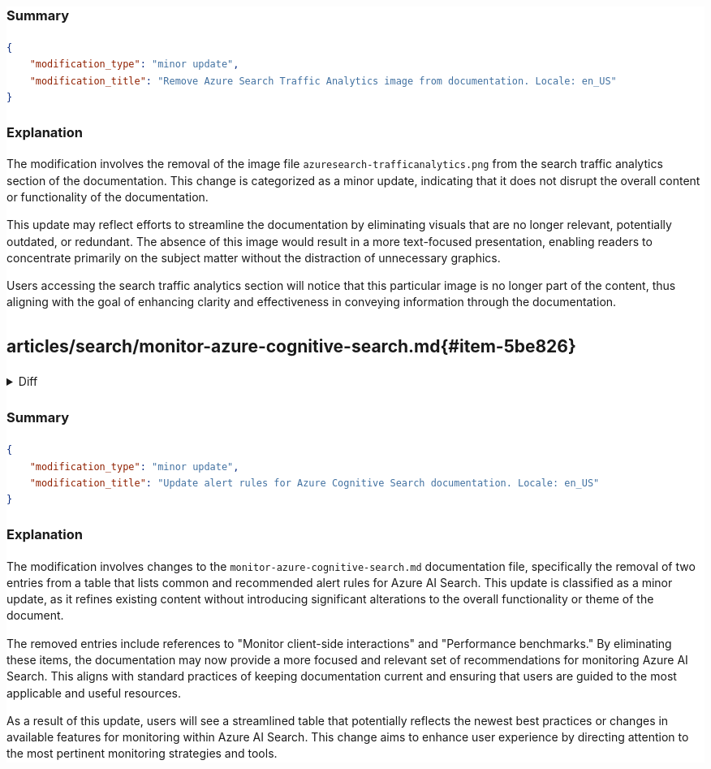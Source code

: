 ### Summary

```json
{
    "modification_type": "minor update",
    "modification_title": "Remove Azure Search Traffic Analytics image from documentation. Locale: en_US"
}
```

### Explanation
The modification involves the removal of the image file `azuresearch-trafficanalytics.png` from the search traffic analytics section of the documentation. This change is categorized as a minor update, indicating that it does not disrupt the overall content or functionality of the documentation.

This update may reflect efforts to streamline the documentation by eliminating visuals that are no longer relevant, potentially outdated, or redundant. The absence of this image would result in a more text-focused presentation, enabling readers to concentrate primarily on the subject matter without the distraction of unnecessary graphics.

Users accessing the search traffic analytics section will notice that this particular image is no longer part of the content, thus aligning with the goal of enhancing clarity and effectiveness in conveying information through the documentation.

## articles/search/monitor-azure-cognitive-search.md{#item-5be826}

<details><summary>Diff</summary></details>

### Summary

```json
{
    "modification_type": "minor update",
    "modification_title": "Update alert rules for Azure Cognitive Search documentation. Locale: en_US"
}
```

### Explanation
The modification involves changes to the `monitor-azure-cognitive-search.md` documentation file, specifically the removal of two entries from a table that lists common and recommended alert rules for Azure AI Search. This update is classified as a minor update, as it refines existing content without introducing significant alterations to the overall functionality or theme of the document.

The removed entries include references to "Monitor client-side interactions" and "Performance benchmarks." By eliminating these items, the documentation may now provide a more focused and relevant set of recommendations for monitoring Azure AI Search. This aligns with standard practices of keeping documentation current and ensuring that users are guided to the most applicable and useful resources.

As a result of this update, users will see a streamlined table that potentially reflects the newest best practices or changes in available features for monitoring within Azure AI Search. This change aims to enhance user experience by directing attention to the most pertinent monitoring strategies and tools.
